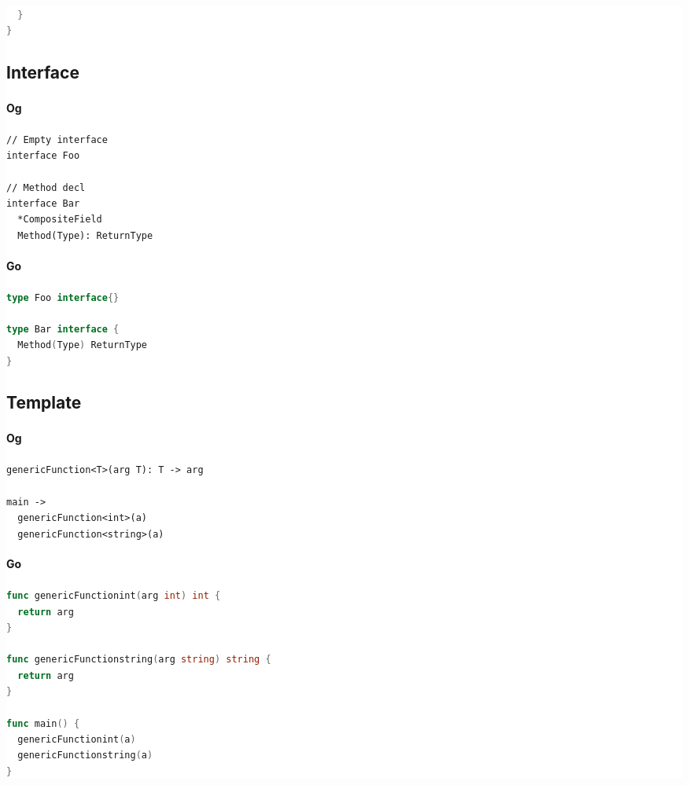 ```go
  }
}
```

## Interface

#### Og

```og
// Empty interface
interface Foo

// Method decl
interface Bar
  *CompositeField
  Method(Type): ReturnType
```

#### Go

```go
type Foo interface{}

type Bar interface {
  Method(Type) ReturnType
}
```
## Template

#### Og

```og
genericFunction<T>(arg T): T -> arg

main ->
  genericFunction<int>(a)
  genericFunction<string>(a)
```

#### Go

```go
func genericFunctionint(arg int) int {
  return arg
}

func genericFunctionstring(arg string) string {
  return arg
}

func main() {
  genericFunctionint(a)
  genericFunctionstring(a)
} 
```
